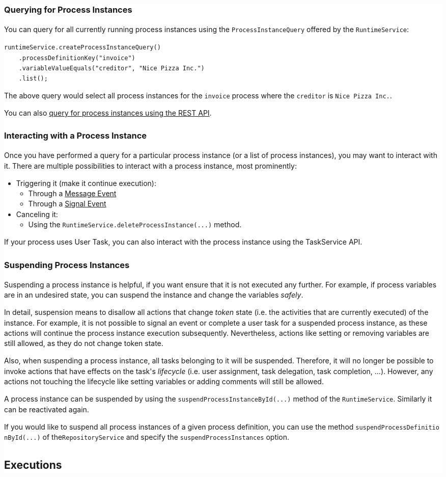 ### Querying for Process Instances

You can query for all currently running process instances using the `ProcessInstanceQuery` offered by the `RuntimeService`:

    runtimeService.createProcessInstanceQuery()
        .processDefinitionKey("invoice")
        .variableValueEquals("creditor", "Nice Pizza Inc.")
        .list();

The above query would select all process instances for the `invoice` process where the `creditor` is `Nice Pizza Inc.`.

You can also [query for process instances using the REST API](ref:/api-references/rest/#process-instance-get-instances).

### Interacting with a Process Instance

Once you have performed a query for a particular process instance (or a list of process instances), you may want to interact with it. There are multiple possibilities to interact with a process instance, most prominently:

  * Triggering it (make it continue execution):
      * Through a [Message Event](ref:/api-references/bpmn20/#events-message-events)
      * Through a [Signal Event](ref:/api-references/bpmn20/#events-signal-events)
  * Canceling it:
      * Using the `RuntimeService.deleteProcessInstance(...)` method.

If your process uses User Task, you can also interact with the process instance using the TaskService API.

### Suspending Process Instances

Suspending a process instance is helpful, if you want ensure that it is not executed any further. For example, if process variables are in an undesired state, you can suspend the instance and change the variables *safely*.

In detail, suspension means to disallow all actions that change *token* state (i.e. the activities that are currently executed) of the instance. For example, it is not possible to signal an event or complete a user task for a suspended process instance, as these actions will continue the process instance execution subsequently. Nevertheless, actions like setting or removing variables are still allowed, as they do not change token state.

Also, when suspending a process instance, all tasks belonging to it will be suspended. Therefore, it will no longer be possible to invoke actions that have effects on the task's *lifecycle* (i.e. user assignment, task delegation, task completion, ...). However, any actions not touching the lifecycle like setting variables or adding comments will still be allowed.

A process instance can be suspended by using the `suspendProcessInstanceById(...)` method of the `RuntimeService`. Similarly it can be reactivated again.

If you would like to suspend all process instances of a given process definition, you can use the method `suspendProcessDefinitionById(...)` of the`RepositoryService` and specify the `suspendProcessInstances` option.

## Executions
